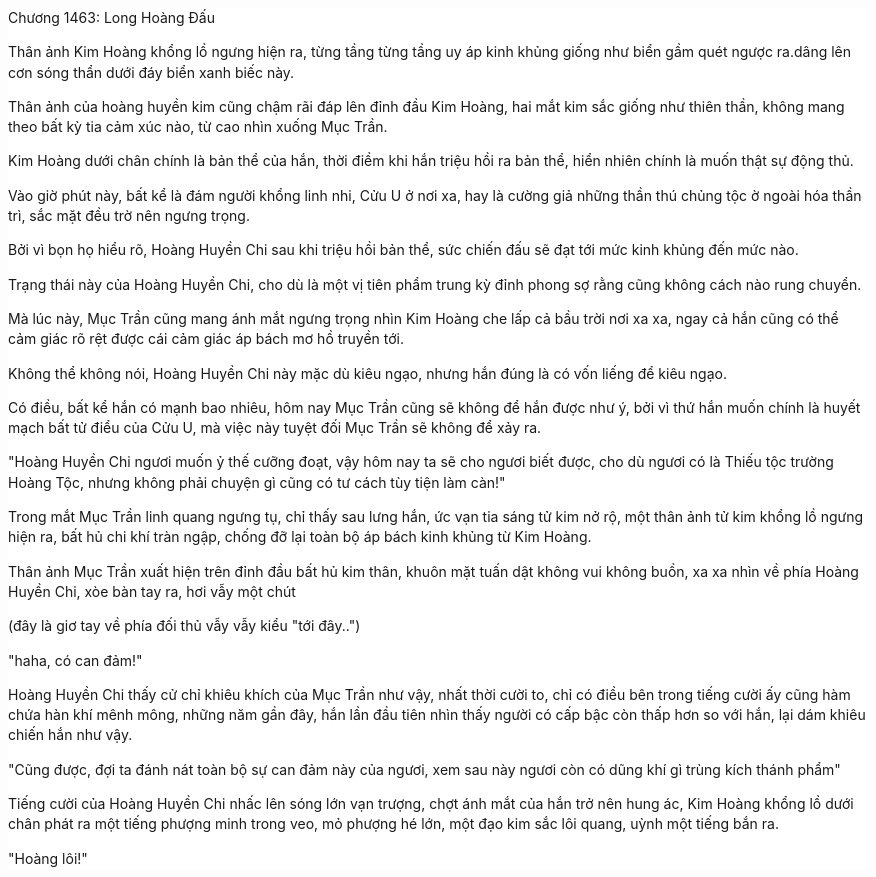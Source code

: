 




Chương 1463: Long Hoàng Đấu


Thân ảnh Kim Hoàng khổng lồ ngưng hiện ra, từng tầng từng tầng uy áp kinh khủng giống như biển gầm quét ngược ra.dâng lên cơn sóng thẩn dưới đáy biển xanh biếc này.

Thân ảnh của hoàng huyền kim cũng chậm rãi đáp lên đỉnh đầu Kim Hoàng, hai mắt kim sắc giống như thiên thần, không mang theo bất kỳ tia cảm xúc nào, từ cao nhìn xuống Mục Trần.

Kim Hoàng dưới chân chính là bản thể của hắn, thời điềm khi hắn triệu hồi ra bản thể, hiển nhiên chính là muốn thật sự động thủ.

Vào giờ phút này, bất kể là đám người khổng linh nhi, Cửu U ở nơi xa, hay là cường giả những thần thú chủng tộc ờ ngoài hóa thần trì, sắc mặt đều trờ nên ngưng trọng.

Bởi vì bọn họ hiểu rõ, Hoàng Huyền Chi sau khi triệu hồi bản thể, sức chiến đấu sẽ đạt tới mức kinh khủng đến mức nào.

Trạng thái này của Hoàng Huyền Chi, cho dù là một vị tiên phẩm trung kỳ đỉnh phong sợ rằng cũng không cách nào rung chuyển.

Mà lúc này, Mục Trần cũng mang ánh mắt ngưng trọng nhìn Kim Hoàng che lấp cả bầu trời nơi xa xa, ngay cả hắn cũng có thể cảm giác rõ rệt được cái cảm giác áp bách mơ hồ truyền tới.

Không thể không nói, Hoàng Huyền Chi này mặc dù kiêu ngạo, nhưng hắn đúng là có vốn liếng để kiêu ngạo.

Có điều, bất kể hắn có mạnh bao nhiêu, hôm nay Mục Trần cũng sẽ không để hắn được như ý, bởi vì thứ hắn muốn chính là huyết mạch bất tử điểu của Cửu U, mà việc này tuyệt đối Mục Trần sẽ không để xảy ra.

"Hoàng Huyền Chi ngươi muốn ỷ thế cưỡng đoạt, vậy hôm nay ta sẽ cho ngươi biết được, cho dù ngươi có là Thiếu tộc trường Hoàng Tộc, nhưng không phải chuyện gì cũng có tư cách tùy tiện làm càn!"

Trong mắt Mục Trần linh quang ngưng tụ, chỉ thấy sau lưng hắn, ức vạn tia sáng tử kim nở rộ, một thân ảnh tử kim khổng lồ ngưng hiện ra, bất hủ chi khí tràn ngập, chống đỡ lại toàn bộ áp bách kinh khủng từ Kim Hoàng.

Thân ảnh Mục Trần xuất hiện trên đỉnh đầu bất hủ kim thân, khuôn mặt tuấn dật không vui không buồn, xa xa nhìn về phía Hoàng Huyền Chi, xòe bàn tay ra, hơi vẫy một chút

(đây là giơ tay về phía đối thủ vẫy vẫy kiểu "tới đây..")

"haha, có can đảm!"

Hoàng Huyền Chi thấy cử chỉ khiêu khích của Mục Trần như vậy, nhất thời cười to, chỉ có điều bên trong tiếng cười ấy cũng hàm chứa hàn khí mênh mông, những năm gần đây, hắn lần đầu tiên nhìn thấy người có cấp bậc còn thấp hơn so với hắn, lại dám khiêu chiến hắn như vậy.

"Cũng được, đợi ta đánh nát toàn bộ sự can đảm này của ngươi, xem sau này ngươi còn có dũng khí gì trùng kích thánh phẩm"

Tiếng cười của Hoàng Huyền Chi nhấc lên sóng lớn vạn trượng, chợt ánh mắt của hắn trở nên hung ác, Kim Hoàng khổng lồ dưới chân phát ra một tiếng phượng minh trong veo, mỏ phượng hé lớn, một đạo kim sắc lôi quang, uỳnh một tiếng bắn ra.

"Hoàng lôi!"
